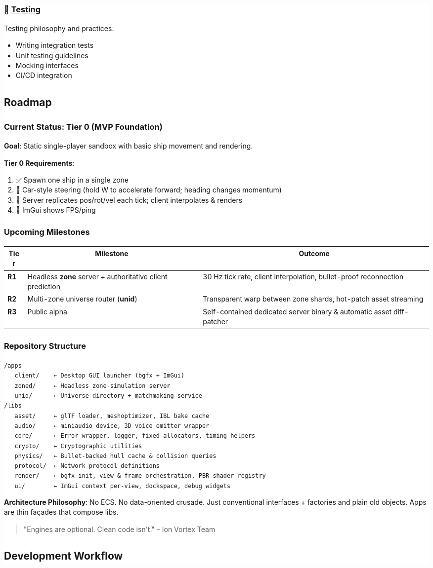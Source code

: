### 🧪 [Testing](testing.md)
Testing philosophy and practices:
- Writing integration tests
- Unit testing guidelines
- Mocking interfaces
- CI/CD integration

## Roadmap

### Current Status: Tier 0 (MVP Foundation)

**Goal**: Static single-player sandbox with basic ship movement and rendering.

**Tier 0 Requirements**:
1. ✅ Spawn one ship in a single zone
2. 🔄 Car-style steering (hold W to accelerate forward; heading changes momentum)
3. 🔄 Server replicates pos/rot/vel each tick; client interpolates & renders
4. 🔄 ImGui shows FPS/ping

### Upcoming Milestones

| Tier | Milestone | Outcome |
|------|-----------|---------|
| **R1** | Headless **zone** server + authoritative client prediction | 30 Hz tick rate, client interpolation, bullet-proof reconnection |
| **R2** | Multi-zone universe router (**unid**) | Transparent warp between zone shards, hot-patch asset streaming |  
| **R3** | Public alpha | Self-contained dedicated server binary & automatic asset diff-patcher |

### Repository Structure

```text
/apps
   client/    ← Desktop GUI launcher (bgfx + ImGui)
   zoned/     ← Headless zone-simulation server  
   unid/      ← Universe-directory + matchmaking service
/libs
   asset/     ← glTF loader, meshoptimizer, IBL bake cache
   audio/     ← miniaudio device, 3D voice emitter wrapper
   core/      ← Error wrapper, logger, fixed allocators, timing helpers
   crypto/    ← Cryptographic utilities
   physics/   ← Bullet-backed hull cache & collision queries
   protocol/  ← Network protocol definitions
   render/    ← bgfx init, view & frame orchestration, PBR shader registry
   ui/        ← ImGui context per-view, dockspace, debug widgets
```

**Architecture Philosophy**: No ECS. No data-oriented crusade. Just conventional interfaces + factories and plain old objects. Apps are thin façades that compose libs.

> "Engines are optional. Clean code isn't." – Ion Vortex Team

## Development Workflow
